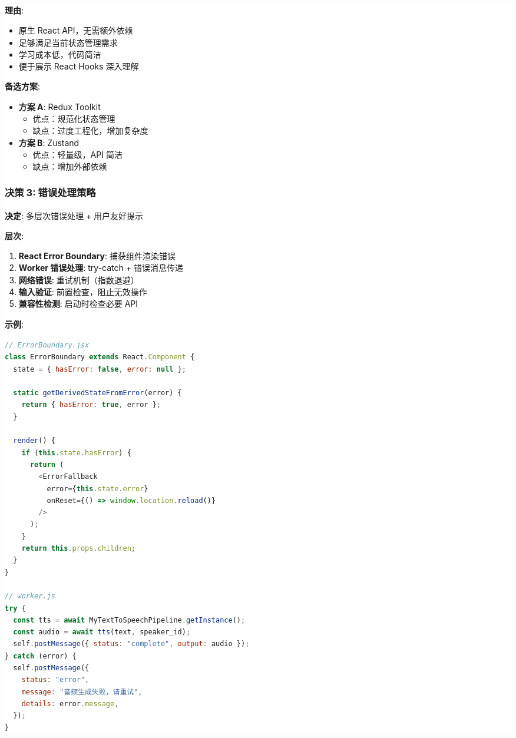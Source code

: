 **理由**:

- 原生 React API，无需额外依赖
- 足够满足当前状态管理需求
- 学习成本低，代码简洁
- 便于展示 React Hooks 深入理解

**备选方案**:

- **方案 A**: Redux Toolkit
  - 优点：规范化状态管理
  - 缺点：过度工程化，增加复杂度
- **方案 B**: Zustand
  - 优点：轻量级，API 简洁
  - 缺点：增加外部依赖

### 决策 3: 错误处理策略

**决定**: 多层次错误处理 + 用户友好提示

**层次**:

1. **React Error Boundary**: 捕获组件渲染错误
2. **Worker 错误处理**: try-catch + 错误消息传递
3. **网络错误**: 重试机制（指数退避）
4. **输入验证**: 前置检查，阻止无效操作
5. **兼容性检测**: 启动时检查必要 API

**示例**:

```javascript
// ErrorBoundary.jsx
class ErrorBoundary extends React.Component {
  state = { hasError: false, error: null };

  static getDerivedStateFromError(error) {
    return { hasError: true, error };
  }

  render() {
    if (this.state.hasError) {
      return (
        <ErrorFallback
          error={this.state.error}
          onReset={() => window.location.reload()}
        />
      );
    }
    return this.props.children;
  }
}

// worker.js
try {
  const tts = await MyTextToSpeechPipeline.getInstance();
  const audio = await tts(text, speaker_id);
  self.postMessage({ status: "complete", output: audio });
} catch (error) {
  self.postMessage({
    status: "error",
    message: "音频生成失败，请重试",
    details: error.message,
  });
}
```
